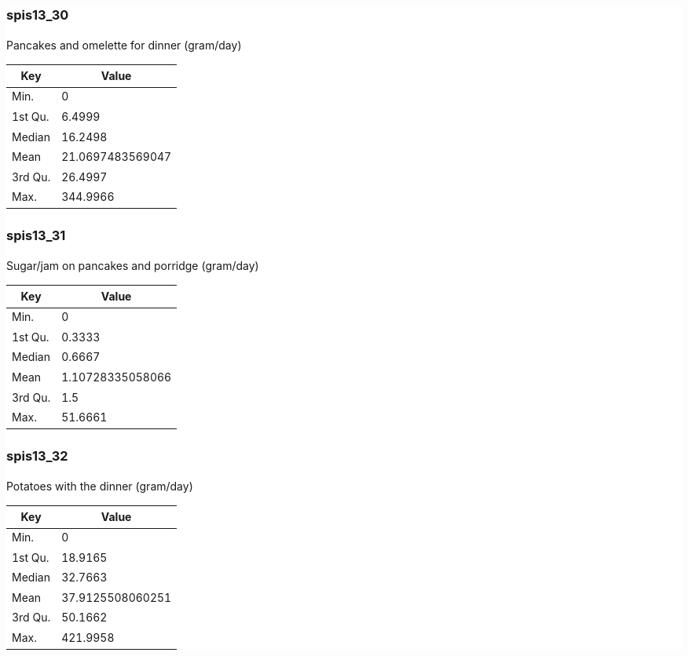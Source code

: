 
### spis13_30
Pancakes and omelette for dinner (gram/day)


| Key | Value |
| --- | ----- |
| Min. | 0 |
| 1st Qu. | 6.4999 |
| Median | 16.2498 |
| Mean | 21.0697483569047 |
| 3rd Qu. | 26.4997 |
| Max. | 344.9966 |


### spis13_31
Sugar/jam on pancakes and porridge (gram/day)


| Key | Value |
| --- | ----- |
| Min. | 0 |
| 1st Qu. | 0.3333 |
| Median | 0.6667 |
| Mean | 1.10728335058066 |
| 3rd Qu. | 1.5 |
| Max. | 51.6661 |


### spis13_32
Potatoes with the dinner (gram/day)


| Key | Value |
| --- | ----- |
| Min. | 0 |
| 1st Qu. | 18.9165 |
| Median | 32.7663 |
| Mean | 37.9125508060251 |
| 3rd Qu. | 50.1662 |
| Max. | 421.9958 |
